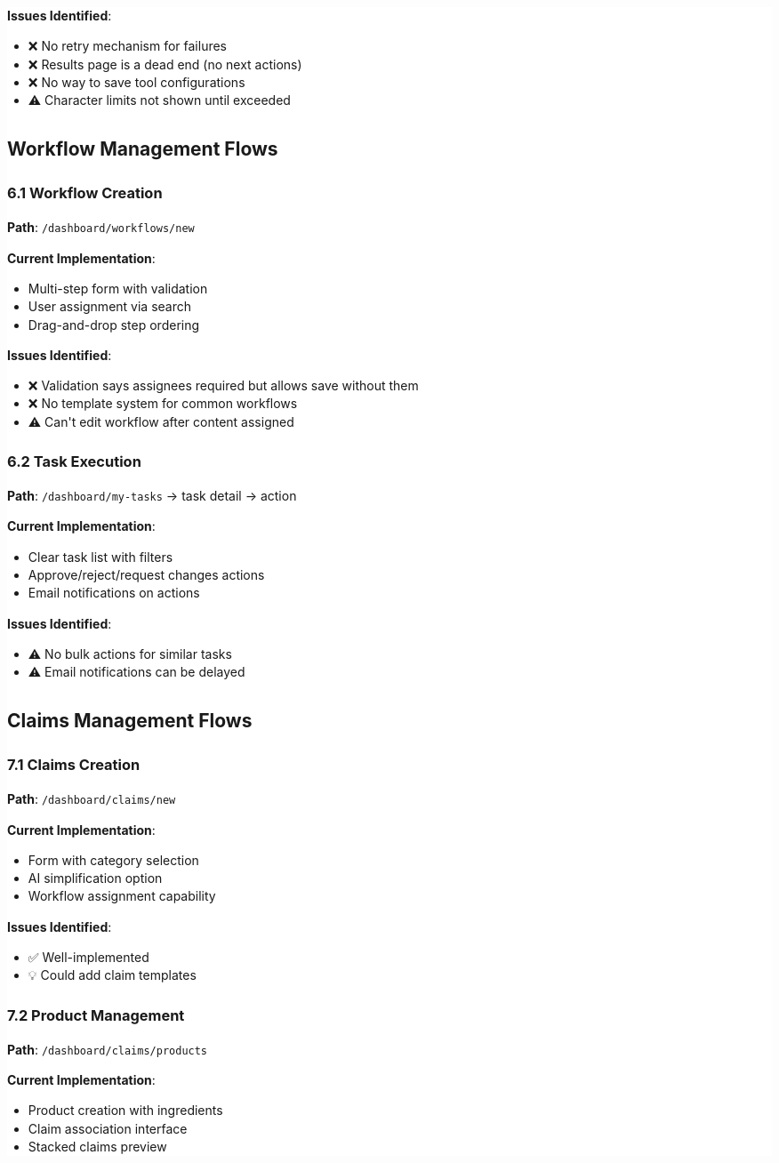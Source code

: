 **Issues Identified**:
- ❌ No retry mechanism for failures
- ❌ Results page is a dead end (no next actions)
- ❌ No way to save tool configurations
- ⚠️ Character limits not shown until exceeded

## Workflow Management Flows

### 6.1 Workflow Creation
**Path**: `/dashboard/workflows/new`

**Current Implementation**:
- Multi-step form with validation
- User assignment via search
- Drag-and-drop step ordering

**Issues Identified**:
- ❌ Validation says assignees required but allows save without them
- ❌ No template system for common workflows
- ⚠️ Can't edit workflow after content assigned

### 6.2 Task Execution
**Path**: `/dashboard/my-tasks` → task detail → action

**Current Implementation**:
- Clear task list with filters
- Approve/reject/request changes actions
- Email notifications on actions

**Issues Identified**:
- ⚠️ No bulk actions for similar tasks
- ⚠️ Email notifications can be delayed

## Claims Management Flows

### 7.1 Claims Creation
**Path**: `/dashboard/claims/new`

**Current Implementation**:
- Form with category selection
- AI simplification option
- Workflow assignment capability

**Issues Identified**:
- ✅ Well-implemented
- 💡 Could add claim templates

### 7.2 Product Management
**Path**: `/dashboard/claims/products`

**Current Implementation**:
- Product creation with ingredients
- Claim association interface
- Stacked claims preview
